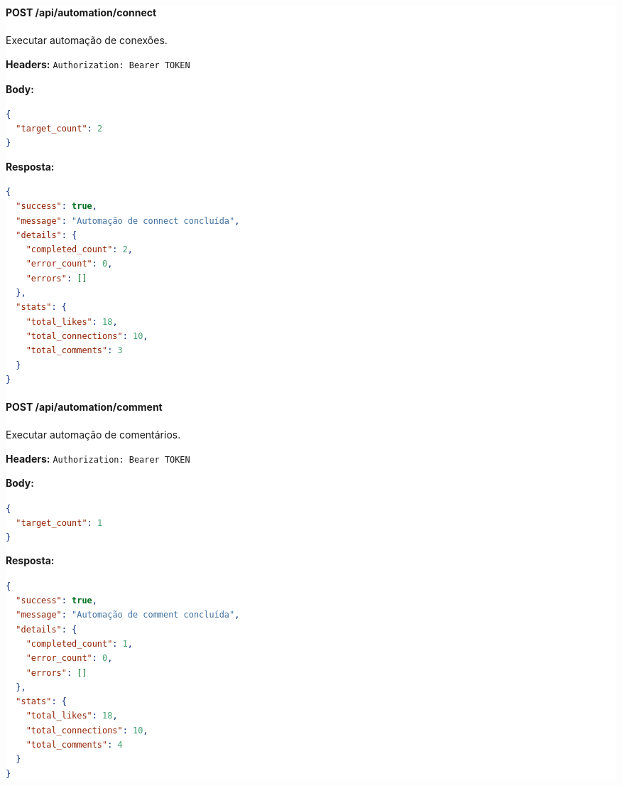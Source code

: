 #### POST /api/automation/connect
Executar automação de conexões.

**Headers:** `Authorization: Bearer TOKEN`

**Body:**
```json
{
  "target_count": 2
}
```

**Resposta:**
```json
{
  "success": true,
  "message": "Automação de connect concluída",
  "details": {
    "completed_count": 2,
    "error_count": 0,
    "errors": []
  },
  "stats": {
    "total_likes": 18,
    "total_connections": 10,
    "total_comments": 3
  }
}
```

#### POST /api/automation/comment
Executar automação de comentários.

**Headers:** `Authorization: Bearer TOKEN`

**Body:**
```json
{
  "target_count": 1
}
```

**Resposta:**
```json
{
  "success": true,
  "message": "Automação de comment concluída",
  "details": {
    "completed_count": 1,
    "error_count": 0,
    "errors": []
  },
  "stats": {
    "total_likes": 18,
    "total_connections": 10,
    "total_comments": 4
  }
}
```
